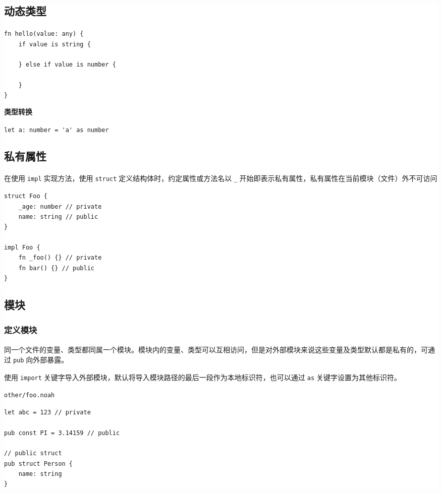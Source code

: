 ## 动态类型

```noah
fn hello(value: any) {
    if value is string {
    
    } else if value is number {
    
    } 
}
```

**类型转换**

```noah
let a: number = 'a' as number
```

## 私有属性

在使用 `impl` 实现方法，使用 `struct` 定义结构体时，约定属性或方法名以 `_` 开始即表示私有属性，私有属性在当前模块（文件）外不可访问

```noah
struct Foo {
    _age: number // private
    name: string // public
}

impl Foo {
    fn _foo() {} // private
    fn bar() {} // public
}
```

## 模块

### 定义模块

同一个文件的变量、类型都同属一个模块。模块内的变量、类型可以互相访问，但是对外部模块来说这些变量及类型默认都是私有的，可通过 `pub`
向外部暴露。

使用 `import` 关键字导入外部模块，默认将导入模块路径的最后一段作为本地标识符，也可以通过 `as` 关键字设置为其他标识符。

`other/foo.noah`

```noah
let abc = 123 // private

pub const PI = 3.14159 // public

// public struct
pub struct Person {
    name: string
}
```
